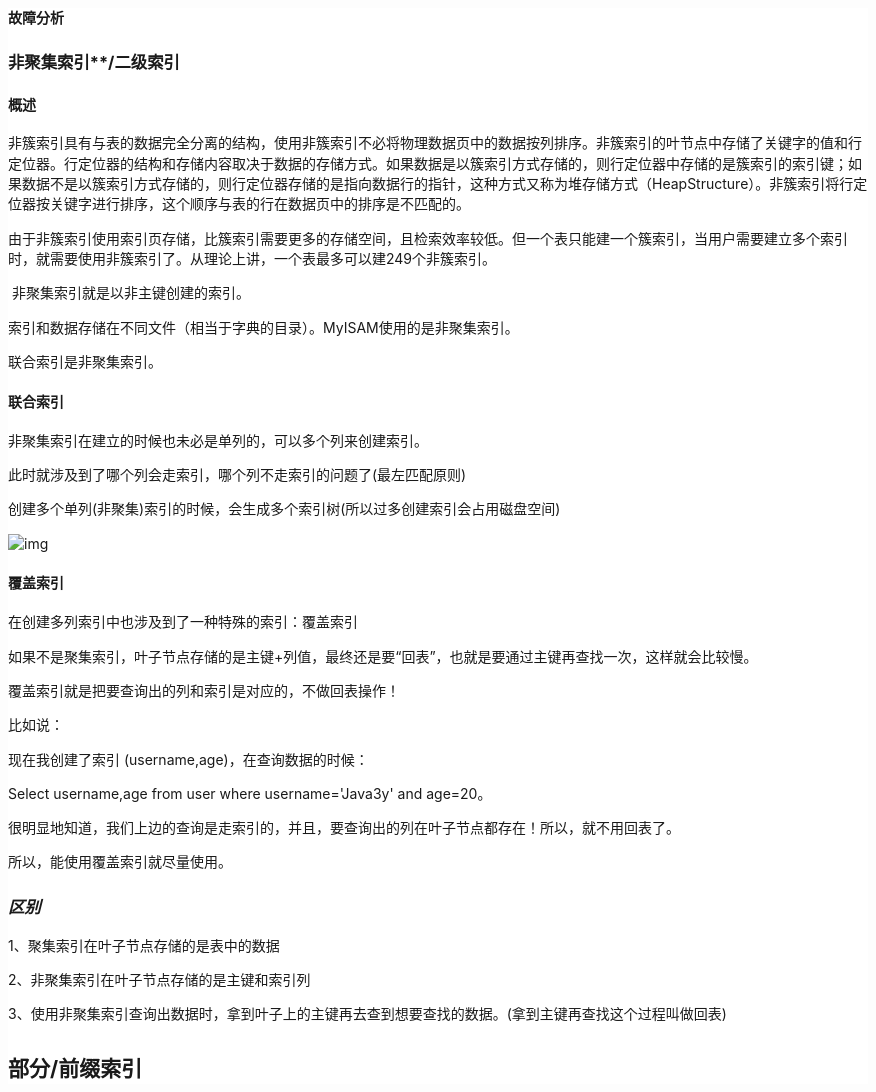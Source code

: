  

#### 故障分析

 

### 非聚集索引**/二级索引

#### 概述

非簇索引具有与表的数据完全分离的结构，使用非簇索引不必将物理数据页中的数据按列排序。非簇索引的叶节点中存储了关键字的值和行定位器。行定位器的结构和存储内容取决于数据的存储方式。如果数据是以簇索引方式存储的，则行定位器中存储的是簇索引的索引键；如果数据不是以簇索引方式存储的，则行定位器存储的是指向数据行的指针，这种方式又称为堆存储方式（HeapStructure）。非簇索引将行定位器按关键字进行排序，这个顺序与表的行在数据页中的排序是不匹配的。

由于非簇索引使用索引页存储，比簇索引需要更多的存储空间，且检索效率较低。但一个表只能建一个簇索引，当用户需要建立多个索引时，就需要使用非簇索引了。从理论上讲，一个表最多可以建249个非簇索引。

 

​	非聚集索引就是以非主键创建的索引。

索引和数据存储在不同文件（相当于字典的目录）。MyISAM使用的是非聚集索引。

联合索引是非聚集索引。

#### 联合索引

非聚集索引在建立的时候也未必是单列的，可以多个列来创建索引。

此时就涉及到了哪个列会走索引，哪个列不走索引的问题了(最左匹配原则)

创建多个单列(非聚集)索引的时候，会生成多个索引树(所以过多创建索引会占用磁盘空间)

![img](file:///C:\Users\大力\AppData\Local\Temp\ksohtml\wps4DEB.tmp.jpg) 

#### 覆盖索引

在创建多列索引中也涉及到了一种特殊的索引：覆盖索引

如果不是聚集索引，叶子节点存储的是主键+列值，最终还是要“回表”，也就是要通过主键再查找一次，这样就会比较慢。

覆盖索引就是把要查询出的列和索引是对应的，不做回表操作！

比如说：

现在我创建了索引 (username,age)，在查询数据的时候：

Select username,age from user where username='Java3y' and age=20。

很明显地知道，我们上边的查询是走索引的，并且，要查询出的列在叶子节点都存在！所以，就不用回表了。

所以，能使用覆盖索引就尽量使用。

### *区别*

1、聚集索引在叶子节点存储的是表中的数据

2、非聚集索引在叶子节点存储的是主键和索引列

3、使用非聚集索引查询出数据时，拿到叶子上的主键再去查到想要查找的数据。(拿到主键再查找这个过程叫做回表)

## 部分/前缀索引
